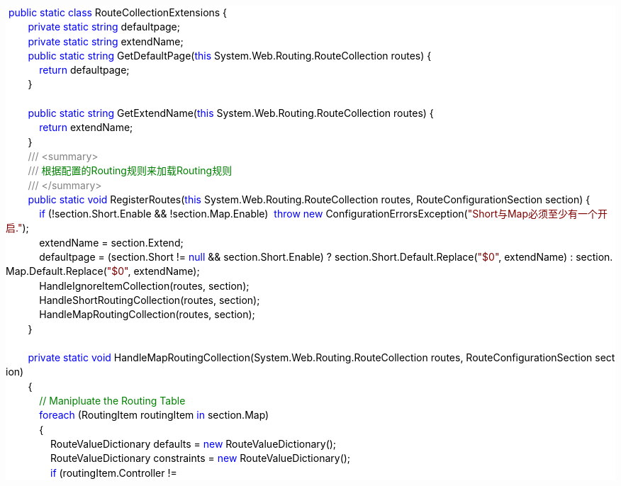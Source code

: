 <div><span style="color:#000000"> </span><span style="color:#0000ff">public</span><span style="color:#000000"> </span><span style="color:#0000ff">static</span><span style="color:#000000"> </span><span style="color:#0000ff">class</span><span style="color:#000000"> RouteCollectionExtensions {<br>        </span><span style="color:#0000ff">private</span><span style="color:#000000"> </span><span style="color:#0000ff">static</span><span style="color:#000000"> </span><span style="color:#0000ff">string</span><span style="color:#000000"> defaultpage;<br>        </span><span style="color:#0000ff">private</span><span style="color:#000000"> </span><span style="color:#0000ff">static</span><span style="color:#000000"> </span><span style="color:#0000ff">string</span><span style="color:#000000"> extendName;<br>        </span><span style="color:#0000ff">public</span><span style="color:#000000"> </span><span style="color:#0000ff">static</span><span style="color:#000000"> </span><span style="color:#0000ff">string</span><span style="color:#000000"> GetDefaultPage(</span><span style="color:#0000ff">this</span><span style="color:#000000"> System.Web.Routing.RouteCollection routes) {<br>            </span><span style="color:#0000ff">return</span><span style="color:#000000"> defaultpage;<br>        }<br><br>        </span><span style="color:#0000ff">public</span><span style="color:#000000"> </span><span style="color:#0000ff">static</span><span style="color:#000000"> </span><span style="color:#0000ff">string</span><span style="color:#000000"> GetExtendName(</span><span style="color:#0000ff">this</span><span style="color:#000000"> System.Web.Routing.RouteCollection routes) {<br>            </span><span style="color:#0000ff">return</span><span style="color:#000000"> extendName;<br>        }<br>        </span><span style="color:#808080">///</span><span style="color:#008000"> </span><span style="color:#808080">&lt;summary&gt;</span><span style="color:#008000"><br>        </span><span style="color:#808080">///</span><span style="color:#008000"> 根据配置的Routing规则来加载Routing规则<br>        </span><span style="color:#808080">///</span><span style="color:#008000"> </span><span style="color:#808080">&lt;/summary&gt;</span><span style="color:#808080"><br></span><span style="color:#000000">        </span><span style="color:#0000ff">public</span><span style="color:#000000"> </span><span style="color:#0000ff">static</span><span style="color:#000000"> </span><span style="color:#0000ff">void</span><span style="color:#000000"> RegisterRoutes(</span><span style="color:#0000ff">this</span><span style="color:#000000"> System.Web.Routing.RouteCollection routes, RouteConfigurationSection section) {<br>            </span><span style="color:#0000ff">if</span><span style="color:#000000"> (</span><span style="color:#000000">!</span><span style="color:#000000">section.Short.Enable </span><span style="color:#000000">&amp;&amp;</span><span style="color:#000000"> </span><span style="color:#000000">!</span><span style="color:#000000">section.Map.Enable)  </span><span style="color:#0000ff">throw</span><span style="color:#000000"> </span><span style="color:#0000ff">new</span><span style="color:#000000"> ConfigurationErrorsException(</span><span style="color:#800000">"</span><span style="color:#800000">Short与Map必须至少有一个开启.</span><span style="color:#800000">"</span><span style="color:#000000">);<br>            extendName </span><span style="color:#000000">=</span><span style="color:#000000"> section.Extend;<br>            defaultpage </span><span style="color:#000000">=</span><span style="color:#000000"> (section.Short </span><span style="color:#000000">!=</span><span style="color:#000000"> </span><span style="color:#0000ff">null</span><span style="color:#000000"> </span><span style="color:#000000">&amp;&amp;</span><span style="color:#000000"> section.Short.Enable) </span><span style="color:#000000">?</span><span style="color:#000000"> section.Short.Default.Replace(</span><span style="color:#800000">"</span><span style="color:#800000">$0</span><span style="color:#800000">"</span><span style="color:#000000">, extendName) : section.Map.Default.Replace(</span><span style="color:#800000">"</span><span style="color:#800000">$0</span><span style="color:#800000">"</span><span style="color:#000000">, extendName);<br>            HandleIgnoreItemCollection(routes, section);<br>            HandleShortRoutingCollection(routes, section);<br>            HandleMapRoutingCollection(routes, section);<br>        }<br><br>        </span><span style="color:#0000ff">private</span><span style="color:#000000"> </span><span style="color:#0000ff">static</span><span style="color:#000000"> </span><span style="color:#0000ff">void</span><span style="color:#000000"> HandleMapRoutingCollection(System.Web.Routing.RouteCollection routes, RouteConfigurationSection section)<br>        {<br>            </span><span style="color:#008000">//</span><span style="color:#008000"> Manipluate the Routing Table</span><span style="color:#008000"><br></span><span style="color:#000000">            </span><span style="color:#0000ff">foreach</span><span style="color:#000000"> (RoutingItem routingItem </span><span style="color:#0000ff">in</span><span style="color:#000000"> section.Map)<br>            {<br>                RouteValueDictionary defaults </span><span style="color:#000000">=</span><span style="color:#000000"> </span><span style="color:#0000ff">new</span><span style="color:#000000"> RouteValueDictionary();<br>                RouteValueDictionary constraints </span><span style="color:#000000">=</span><span style="color:#000000"> </span><span style="color:#0000ff">new</span><span style="color:#000000"> RouteValueDictionary();<br>                </span><span style="color:#0000ff">if</span><span style="color:#000000"> (routingItem.Controller </span><span style="color:#000000">!=</span><span style="color:#000000"> </span>